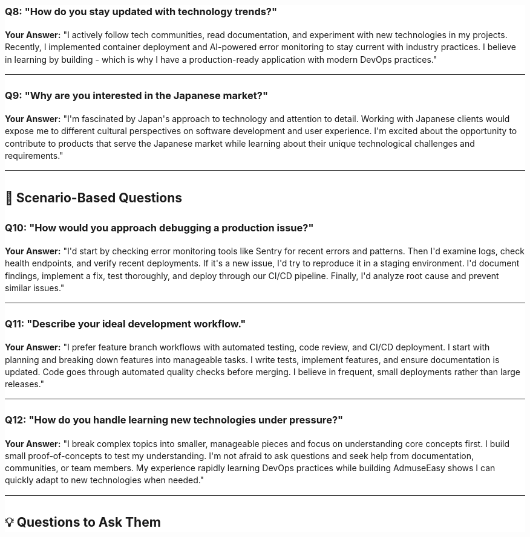 
### Q8: "How do you stay updated with technology trends?"
**Your Answer:**
"I actively follow tech communities, read documentation, and experiment with new technologies in my projects. Recently, I implemented container deployment and AI-powered error monitoring to stay current with industry practices. I believe in learning by building - which is why I have a production-ready application with modern DevOps practices."

---

### Q9: "Why are you interested in the Japanese market?"
**Your Answer:**
"I'm fascinated by Japan's approach to technology and attention to detail. Working with Japanese clients would expose me to different cultural perspectives on software development and user experience. I'm excited about the opportunity to contribute to products that serve the Japanese market while learning about their unique technological challenges and requirements."

---

## 🎯 Scenario-Based Questions

### Q10: "How would you approach debugging a production issue?"
**Your Answer:**
"I'd start by checking error monitoring tools like Sentry for recent errors and patterns. Then I'd examine logs, check health endpoints, and verify recent deployments. If it's a new issue, I'd try to reproduce it in a staging environment. I'd document findings, implement a fix, test thoroughly, and deploy through our CI/CD pipeline. Finally, I'd analyze root cause and prevent similar issues."

---

### Q11: "Describe your ideal development workflow."
**Your Answer:**
"I prefer feature branch workflows with automated testing, code review, and CI/CD deployment. I start with planning and breaking down features into manageable tasks. I write tests, implement features, and ensure documentation is updated. Code goes through automated quality checks before merging. I believe in frequent, small deployments rather than large releases."

---

### Q12: "How do you handle learning new technologies under pressure?"
**Your Answer:**
"I break complex topics into smaller, manageable pieces and focus on understanding core concepts first. I build small proof-of-concepts to test my understanding. I'm not afraid to ask questions and seek help from documentation, communities, or team members. My experience rapidly learning DevOps practices while building AdmuseEasy shows I can quickly adapt to new technologies when needed."

---

## 💡 Questions to Ask Them
